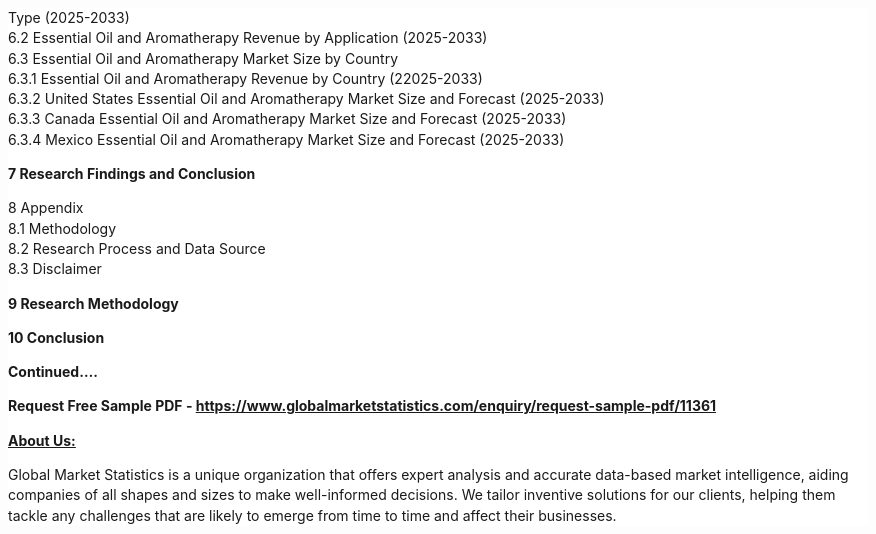 Type (2025-2033)<br />6.2 Essential Oil and Aromatherapy Revenue by Application (2025-2033)<br />6.3 Essential Oil and Aromatherapy Market Size by Country<br />6.3.1 Essential Oil and Aromatherapy Revenue by Country (22025-2033)<br />6.3.2 United States Essential Oil and Aromatherapy Market Size and Forecast (2025-2033)<br />6.3.3 Canada Essential Oil and Aromatherapy Market Size and Forecast (2025-2033)<br />6.3.4 Mexico Essential Oil and Aromatherapy Market Size and Forecast (2025-2033)</p><p><strong>7 Research Findings and Conclusion</strong></p><p>8 Appendix<br />8.1 Methodology<br />8.2 Research Process and Data Source<br />8.3 Disclaimer</p><p><strong>9 Research Methodology</strong></p><p><strong>10 Conclusion</strong></p><p><strong>Continued&hellip;.</strong></p><p><strong>Request Free Sample PDF - <a href="https://www.globalmarketstatistics.com/enquiry/request-sample-pdf/11361?utm_source=MW&amp;utm_medium=Prashant&amp;utm_campaign=MW">https://www.globalmarketstatistics.com/enquiry/request-sample-pdf/11361</a></strong></p><p><strong><u>About Us:</u></strong></p><p>Global Market Statistics is a unique organization that offers expert analysis and accurate data-based market intelligence, aiding companies of all shapes and sizes to make well-informed decisions. We tailor inventive solutions for our clients, helping them tackle any challenges that are likely to emerge from time to time and affect their businesses.</p>
